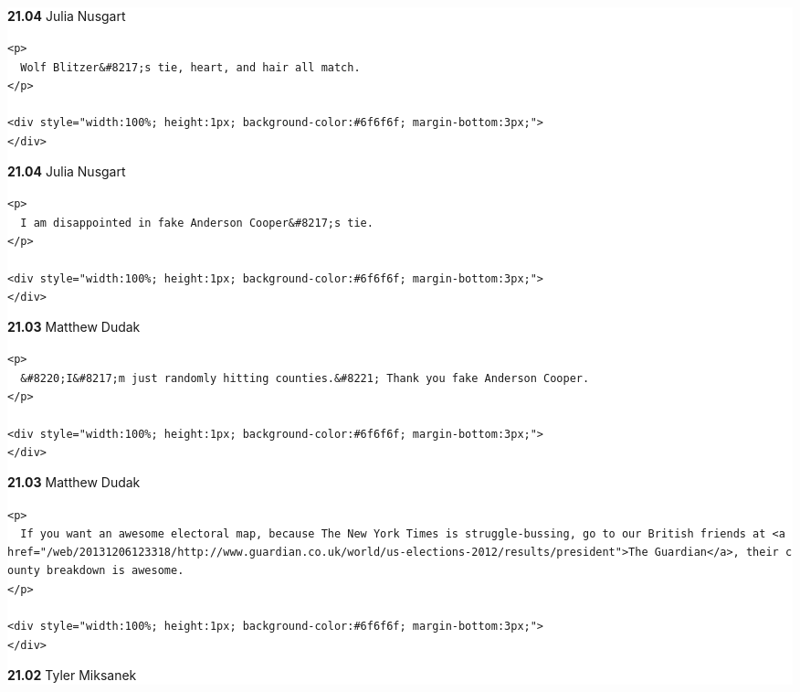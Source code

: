   <div id="liveblog-entry-4969">
    <p>
      <strong>21.04</strong> Julia Nusgart
    </p>
    
    <p>
      Wolf Blitzer&#8217;s tie, heart, and hair all match.
    </p>
    
    <div style="width:100%; height:1px; background-color:#6f6f6f; margin-bottom:3px;">
    </div>
  </div>
  
  <div id="liveblog-entry-4940">
    <p>
      <strong>21.04</strong> Julia Nusgart
    </p>
    
    <p>
      I am disappointed in fake Anderson Cooper&#8217;s tie.
    </p>
    
    <div style="width:100%; height:1px; background-color:#6f6f6f; margin-bottom:3px;">
    </div>
  </div>
  
  <div id="liveblog-entry-4967">
    <p>
      <strong>21.03</strong> Matthew Dudak
    </p>
    
    <p>
      &#8220;I&#8217;m just randomly hitting counties.&#8221; Thank you fake Anderson Cooper.
    </p>
    
    <div style="width:100%; height:1px; background-color:#6f6f6f; margin-bottom:3px;">
    </div>
  </div>
  
  <div id="liveblog-entry-4965">
    <p>
      <strong>21.03</strong> Matthew Dudak
    </p>
    
    <p>
      If you want an awesome electoral map, because The New York Times is struggle-bussing, go to our British friends at <a href="/web/20131206123318/http://www.guardian.co.uk/world/us-elections-2012/results/president">The Guardian</a>, their county breakdown is awesome.
    </p>
    
    <div style="width:100%; height:1px; background-color:#6f6f6f; margin-bottom:3px;">
    </div>
  </div>
  
  <div id="liveblog-entry-4964">
    <p>
      <strong>21.02</strong> Tyler Miksanek
    </p>
    